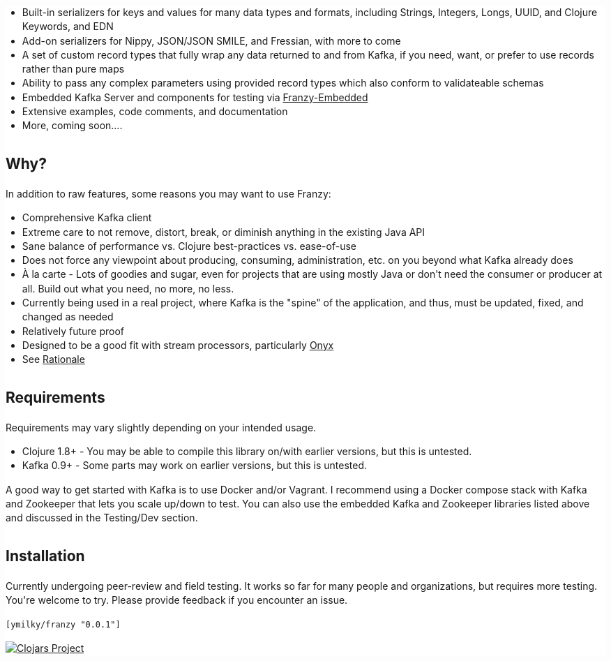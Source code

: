 * Built-in serializers for keys and values for many data types and formats, including Strings, Integers, Longs, UUID, and Clojure Keywords, and EDN
* Add-on serializers for Nippy, JSON/JSON SMILE, and Fressian, with more to come
* A set of custom record types that fully wrap any data returned to and from Kafka, if you need, want, or prefer to use records rather than pure maps
* Ability to pass any complex parameters using provided record types which also conform to validateable schemas
* Embedded Kafka Server and components for testing via [Franzy-Embedded](https://github.com/ymilky/franzy-embedded)
* Extensive examples, code comments, and documentation
* More, coming soon....

## Why?

In addition to raw features, some reasons you may want to use Franzy:

* Comprehensive Kafka client
* Extreme care to not remove, distort, break, or diminish anything in the existing Java API
* Sane balance of performance vs. Clojure best-practices vs. ease-of-use
* Does not force any viewpoint about producing, consuming, administration, etc. on you beyond what Kafka already does
* À la carte - Lots of goodies and sugar, even for projects that are using mostly Java or don't need the consumer or producer at all. Build out what you need, no more, no less.
* Currently being used in a real project, where Kafka is the "spine" of the application, and thus, must be updated, fixed, and changed as needed
* Relatively future proof
* Designed to be a good fit with stream processors, particularly [Onyx](https://github.com/onyx-platform/onyx)
* See [Rationale](https://github.com/ymilky/franzy/blob/master/doc/rationale.md)

## Requirements

Requirements may vary slightly depending on your intended usage.

* Clojure 1.8+ - You may be able to compile this library on/with earlier versions, but this is untested.
* Kafka 0.9+ - Some parts may work on earlier versions, but this is untested.

A good way to get started with Kafka is to use Docker and/or Vagrant. I recommend using a Docker compose stack with Kafka and Zookeeper that lets you scale up/down to test. You can also use the embedded Kafka and Zookeeper libraries listed above and discussed in the Testing/Dev section.

## Installation

Currently undergoing peer-review and field testing. It works so far for many people and organizations, but requires more testing. You're welcome to try. Please provide feedback if you encounter an issue.

```
[ymilky/franzy "0.0.1"]
```

[![Clojars Project](https://img.shields.io/clojars/v/ymilky/franzy.svg)](https://clojars.org/ymilky/franzy)
